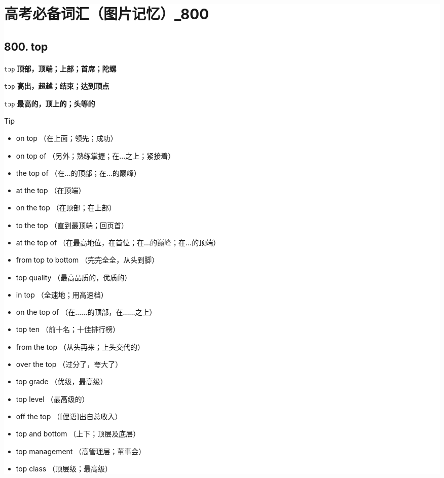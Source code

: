 # 高考必备词汇（图片记忆）_800

## 800. top

`tɔp`  **顶部，顶端；上部；首席；陀螺**

`tɔp`  **高出，超越；结束；达到顶点**

`tɔp`  **最高的，顶上的；头等的**

> [!TIP]
>
> - on top （在上面；领先；成功）
>
> - on top of （另外；熟练掌握；在…之上；紧接着）
>
> - the top of （在…的顶部；在…的巅峰）
>
> - at the top （在顶端）
>
> - on the top （在顶部；在上部）
>
> - to the top （直到最顶端；回页首）
>
> - at the top of （在最高地位，在首位；在…的巅峰；在…的顶端）
>
> - from top to bottom （完完全全，从头到脚）
>
> - top quality （最高品质的，优质的）
>
> - in top （全速地；用高速档）
>
> - on the top of （在……的顶部，在……之上）
>
> - top ten （前十名；十佳排行榜）
>
> - from the top （从头再来；上头交代的）
>
> - over the top （过分了，夸大了）
>
> - top grade （优级，最高级）
>
> - top level （最高级的）
>
> - off the top （[俚语]出自总收入）
>
> - top and bottom （上下；顶层及底层）
>
> - top management （高管理层；董事会）
>
> - top class （顶层级；最高级）
>
